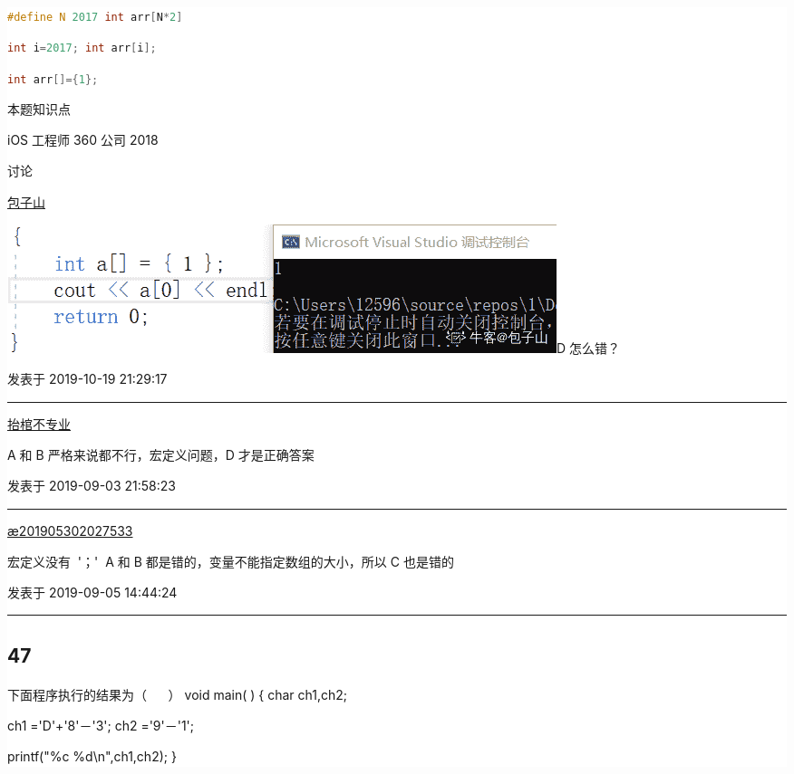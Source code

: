 ```cpp
#define N 2017 int arr[N*2]
```

```cpp
int i=2017; int arr[i];
```

```cpp
int arr[]={1};
```

本题知识点

iOS 工程师 360 公司 2018

讨论

[包子山](https://www.nowcoder.com/profile/5250532)

![](img/bf9a3b0fbe7f8fd911fd5b8dd0ae777a.png)D 怎么错？

发表于 2019-10-19 21:29:17

* * *

[抬棺不专业](https://www.nowcoder.com/profile/512896410)

A 和 B 严格来说都不行，宏定义问题，D 才是正确答案

发表于 2019-09-03 21:58:23

* * *

[æ201905302027533](https://www.nowcoder.com/profile/243111152)

宏定义没有  '；'  A 和 B 都是错的，变量不能指定数组的大小，所以 C 也是错的

发表于 2019-09-05 14:44:24

* * *

## 47

下面程序执行的结果为（      ）
void main( )
{
char ch1,ch2;

ch1 ='D'+'8'－'3';
ch2 ='9'－'1';

printf("%c %d\n",ch1,ch2);
}
